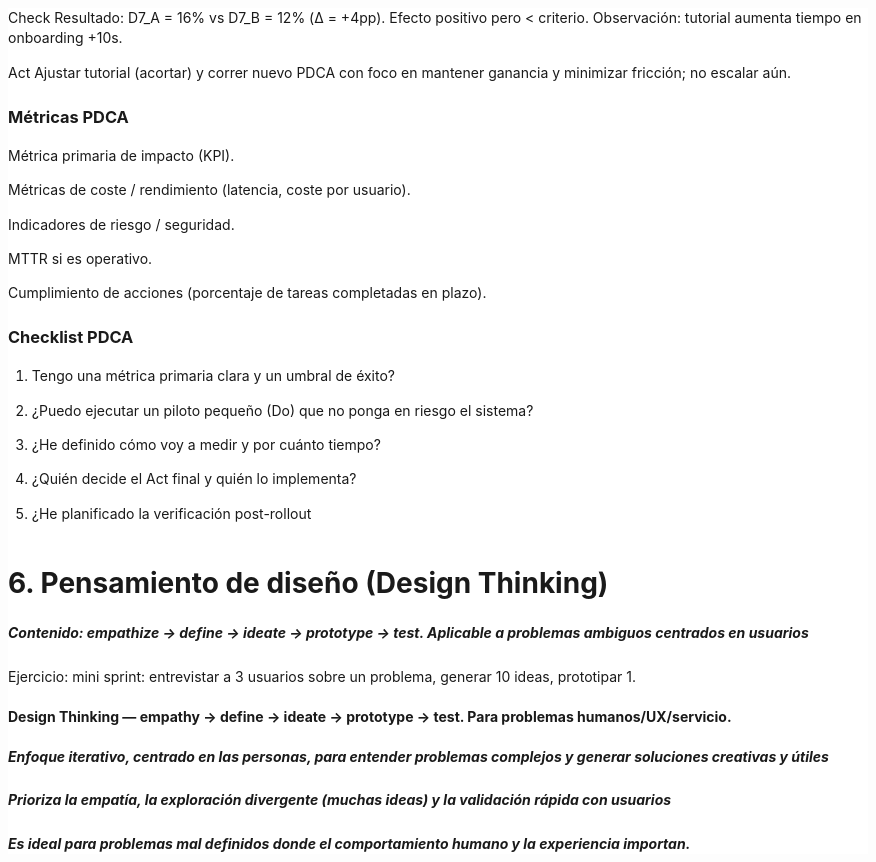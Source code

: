 Check
Resultado: D7_A = 16% vs D7_B = 12% (Δ = +4pp). Efecto positivo pero < criterio. Observación: tutorial aumenta tiempo en onboarding +10s.

Act
Ajustar tutorial (acortar) y correr nuevo PDCA con foco en mantener ganancia y minimizar fricción; no escalar aún.



### Métricas PDCA

Métrica primaria de impacto (KPI).

Métricas de coste / rendimiento (latencia, coste por usuario).

Indicadores de riesgo / seguridad.

MTTR si es operativo.

Cumplimiento de acciones (porcentaje de tareas completadas en plazo).


### Checklist PDCA

1. Tengo una métrica primaria clara y un umbral de éxito?

2. ¿Puedo ejecutar un piloto pequeño (Do) que no ponga en riesgo el sistema?

3. ¿He definido cómo voy a medir y por cuánto tiempo?

4. ¿Quién decide el Act final y quién lo implementa?

5. ¿He planificado la verificación post-rollout



# 6. Pensamiento de diseño (Design Thinking)

##### Contenido: empathize → define → ideate → prototype → test. Aplicable a problemas ambiguos centrados en usuarios

Ejercicio: mini sprint: entrevistar a 3 usuarios sobre un problema, generar 10 ideas, prototipar 1.


#### Design Thinking — empathy → define → ideate → prototype → test. Para problemas humanos/UX/servicio.

##### Enfoque iterativo, centrado en las personas, para entender problemas complejos y generar soluciones creativas y útiles

##### Prioriza la empatía, la exploración divergente (muchas ideas) y la validación rápida con usuarios

##### Es ideal para problemas mal definidos donde el comportamiento humano y la experiencia importan.

